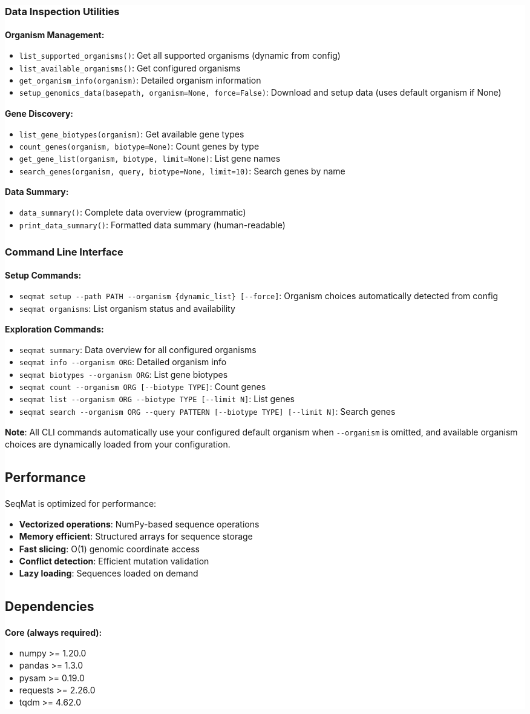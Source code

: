 ### Data Inspection Utilities

**Organism Management:**
- `list_supported_organisms()`: Get all supported organisms (dynamic from config)
- `list_available_organisms()`: Get configured organisms  
- `get_organism_info(organism)`: Detailed organism information
- `setup_genomics_data(basepath, organism=None, force=False)`: Download and setup data (uses default organism if None)

**Gene Discovery:**
- `list_gene_biotypes(organism)`: Get available gene types
- `count_genes(organism, biotype=None)`: Count genes by type
- `get_gene_list(organism, biotype, limit=None)`: List gene names  
- `search_genes(organism, query, biotype=None, limit=10)`: Search genes by name

**Data Summary:**
- `data_summary()`: Complete data overview (programmatic)
- `print_data_summary()`: Formatted data summary (human-readable)

### Command Line Interface

**Setup Commands:**
- `seqmat setup --path PATH --organism {dynamic_list} [--force]`: Organism choices automatically detected from config
- `seqmat organisms`: List organism status and availability

**Exploration Commands:**  
- `seqmat summary`: Data overview for all configured organisms
- `seqmat info --organism ORG`: Detailed organism info
- `seqmat biotypes --organism ORG`: List gene biotypes
- `seqmat count --organism ORG [--biotype TYPE]`: Count genes
- `seqmat list --organism ORG --biotype TYPE [--limit N]`: List genes
- `seqmat search --organism ORG --query PATTERN [--biotype TYPE] [--limit N]`: Search genes

**Note**: All CLI commands automatically use your configured default organism when `--organism` is omitted, and available organism choices are dynamically loaded from your configuration.

## Performance

SeqMat is optimized for performance:

- **Vectorized operations**: NumPy-based sequence operations
- **Memory efficient**: Structured arrays for sequence storage
- **Fast slicing**: O(1) genomic coordinate access
- **Conflict detection**: Efficient mutation validation
- **Lazy loading**: Sequences loaded on demand

## Dependencies

**Core (always required):**
- numpy >= 1.20.0
- pandas >= 1.3.0  
- pysam >= 0.19.0
- requests >= 2.26.0
- tqdm >= 4.62.0
